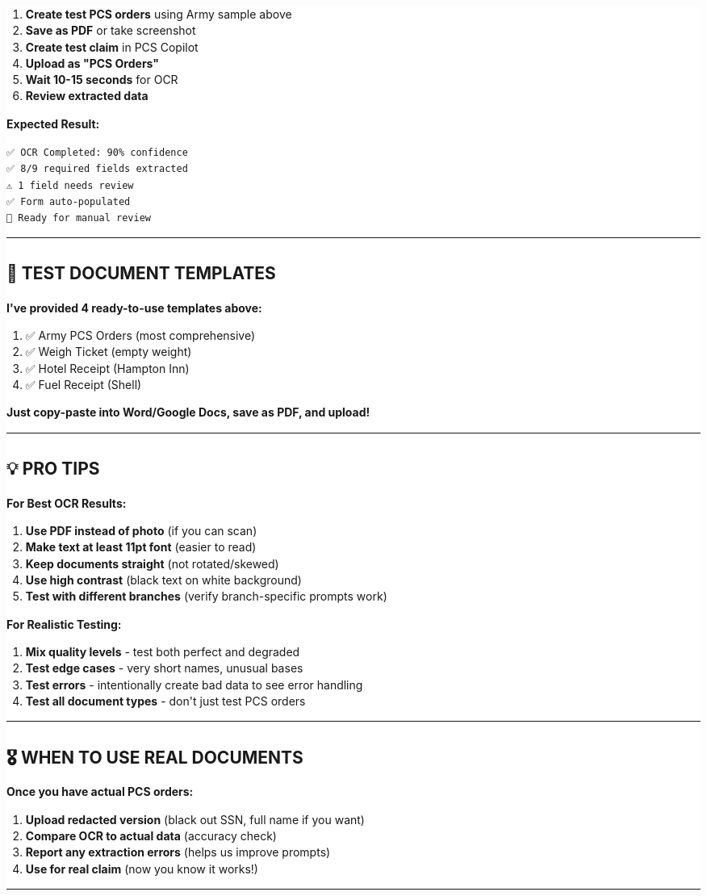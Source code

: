 1. **Create test PCS orders** using Army sample above
2. **Save as PDF** or take screenshot
3. **Create test claim** in PCS Copilot
4. **Upload as "PCS Orders"**
5. **Wait 10-15 seconds** for OCR
6. **Review extracted data**

**Expected Result:**
```
✅ OCR Completed: 90% confidence
✅ 8/9 required fields extracted
⚠️ 1 field needs review
✅ Form auto-populated
🎯 Ready for manual review
```

---

## 📁 TEST DOCUMENT TEMPLATES

**I've provided 4 ready-to-use templates above:**

1. ✅ Army PCS Orders (most comprehensive)
2. ✅ Weigh Ticket (empty weight)
3. ✅ Hotel Receipt (Hampton Inn)
4. ✅ Fuel Receipt (Shell)

**Just copy-paste into Word/Google Docs, save as PDF, and upload!**

---

## 💡 PRO TIPS

**For Best OCR Results:**

1. **Use PDF instead of photo** (if you can scan)
2. **Make text at least 11pt font** (easier to read)
3. **Keep documents straight** (not rotated/skewed)
4. **Use high contrast** (black text on white background)
5. **Test with different branches** (verify branch-specific prompts work)

**For Realistic Testing:**

1. **Mix quality levels** - test both perfect and degraded
2. **Test edge cases** - very short names, unusual bases
3. **Test errors** - intentionally create bad data to see error handling
4. **Test all document types** - don't just test PCS orders

---

## 🎖️ WHEN TO USE REAL DOCUMENTS

**Once you have actual PCS orders:**

1. **Upload redacted version** (black out SSN, full name if you want)
2. **Compare OCR to actual data** (accuracy check)
3. **Report any extraction errors** (helps us improve prompts)
4. **Use for real claim** (now you know it works!)

---